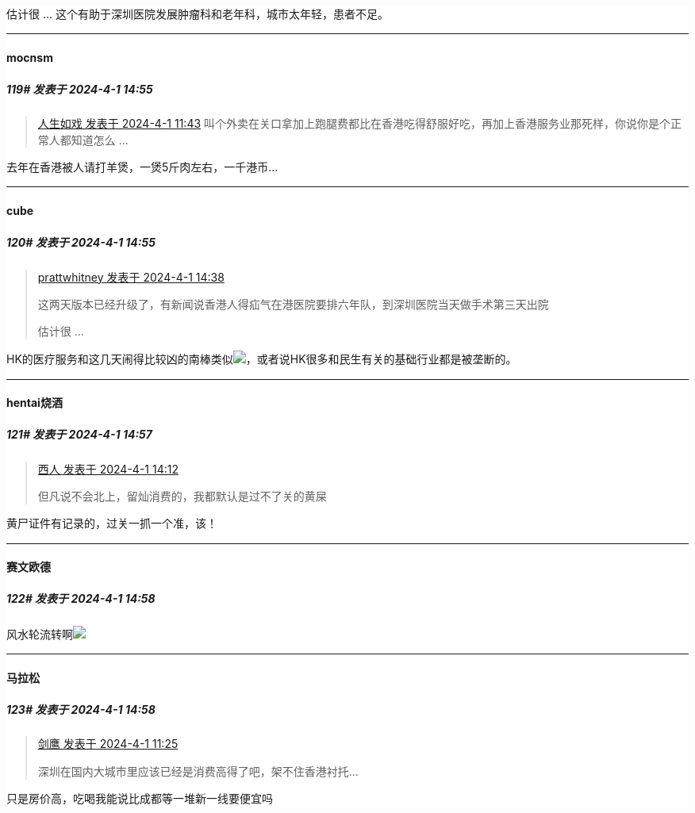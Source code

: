 估计很 ...</blockquote>
这个有助于深圳医院发展肿瘤科和老年科，城市太年轻，患者不足。

*****

####  mocnsm  
##### 119#       发表于 2024-4-1 14:55

<blockquote><a href="httphttps://bbs.saraba1st.com/2b/forum.php?mod=redirect&amp;goto=findpost&amp;pid=64445338&amp;ptid=2178033" target="_blank">人生如戏 发表于 2024-4-1 11:43</a>
叫个外卖在关口拿加上跑腿费都比在香港吃得舒服好吃，再加上香港服务业那死样，你说你是个正常人都知道怎么 ...</blockquote>
去年在香港被人请打羊煲，一煲5斤肉左右，一千港币…

*****

####  cube  
##### 120#       发表于 2024-4-1 14:55

<blockquote><a href="httphttps://bbs.saraba1st.com/2b/forum.php?mod=redirect&amp;goto=findpost&amp;pid=64447473&amp;ptid=2178033" target="_blank">prattwhitney 发表于 2024-4-1 14:38</a>

这两天版本已经升级了，有新闻说香港人得疝气在港医院要排六年队，到深圳医院当天做手术第三天出院

估计很 ...</blockquote>
HK的医疗服务和这几天闹得比较凶的南棒类似<img src="https://static.saraba1st.com/image/smiley/face2017/068.png" referrerpolicy="no-referrer">，或者说HK很多和民生有关的基础行业都是被垄断的。


*****

####  hentai烧酒  
##### 121#       发表于 2024-4-1 14:57

<blockquote><a href="httphttps://bbs.saraba1st.com/2b/forum.php?mod=redirect&amp;goto=findpost&amp;pid=64447163&amp;ptid=2178033" target="_blank">西人 发表于 2024-4-1 14:12</a>

但凡说不会北上，留灿消费的，我都默认是过不了关的黄屎</blockquote>
黄尸证件有记录的，过关一抓一个准，该！

*****

####  赛文欧德  
##### 122#       发表于 2024-4-1 14:58

风水轮流转啊<img src="https://static.saraba1st.com/image/smiley/face2017/067.png" referrerpolicy="no-referrer">

*****

####  马拉松  
##### 123#       发表于 2024-4-1 14:58

<blockquote><a href="httphttps://bbs.saraba1st.com/2b/forum.php?mod=redirect&amp;goto=findpost&amp;pid=64445059&amp;ptid=2178033" target="_blank">剑鹰 发表于 2024-4-1 11:25</a>

深圳在国内大城市里应该已经是消费高得了吧，架不住香港衬托...</blockquote>
只是房价高，吃喝我能说比成都等一堆新一线要便宜吗
